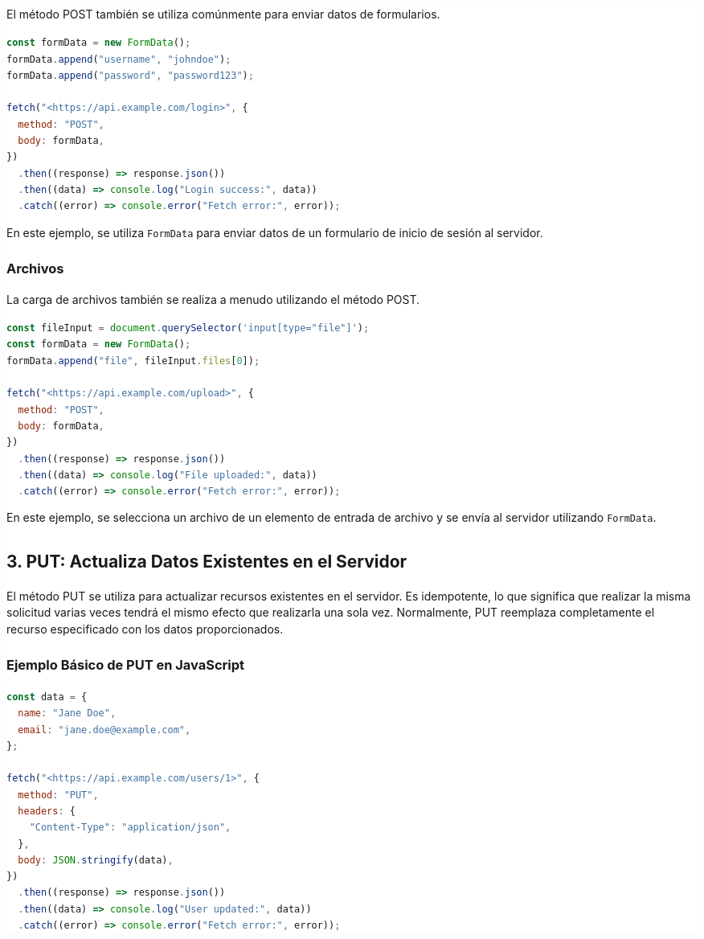El método POST también se utiliza comúnmente para enviar datos de formularios.

```jsx
const formData = new FormData();
formData.append("username", "johndoe");
formData.append("password", "password123");

fetch("<https://api.example.com/login>", {
  method: "POST",
  body: formData,
})
  .then((response) => response.json())
  .then((data) => console.log("Login success:", data))
  .catch((error) => console.error("Fetch error:", error));
```

En este ejemplo, se utiliza `FormData` para enviar datos de un formulario de inicio de sesión al servidor.

### Archivos

La carga de archivos también se realiza a menudo utilizando el método POST.

```jsx
const fileInput = document.querySelector('input[type="file"]');
const formData = new FormData();
formData.append("file", fileInput.files[0]);

fetch("<https://api.example.com/upload>", {
  method: "POST",
  body: formData,
})
  .then((response) => response.json())
  .then((data) => console.log("File uploaded:", data))
  .catch((error) => console.error("Fetch error:", error));
```

En este ejemplo, se selecciona un archivo de un elemento de entrada de archivo y se envía al servidor utilizando `FormData`.

## 3. PUT: Actualiza Datos Existentes en el Servidor

El método PUT se utiliza para actualizar recursos existentes en el servidor. Es idempotente, lo que significa que realizar la misma solicitud varias veces tendrá el mismo efecto que realizarla una sola vez. Normalmente, PUT reemplaza completamente el recurso especificado con los datos proporcionados.

### Ejemplo Básico de PUT en JavaScript

```jsx
const data = {
  name: "Jane Doe",
  email: "jane.doe@example.com",
};

fetch("<https://api.example.com/users/1>", {
  method: "PUT",
  headers: {
    "Content-Type": "application/json",
  },
  body: JSON.stringify(data),
})
  .then((response) => response.json())
  .then((data) => console.log("User updated:", data))
  .catch((error) => console.error("Fetch error:", error));
```

